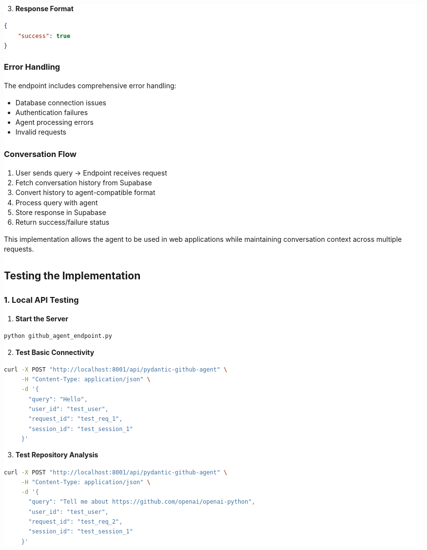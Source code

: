 3. **Response Format**
```json
{
    "success": true
}
```

### Error Handling

The endpoint includes comprehensive error handling:
- Database connection issues
- Authentication failures
- Agent processing errors
- Invalid requests

### Conversation Flow

1. User sends query → Endpoint receives request
2. Fetch conversation history from Supabase
3. Convert history to agent-compatible format
4. Process query with agent
5. Store response in Supabase
6. Return success/failure status

This implementation allows the agent to be used in web applications while maintaining conversation context across multiple requests.

## Testing the Implementation

### 1. Local API Testing

1. **Start the Server**
```bash
python github_agent_endpoint.py
```

2. **Test Basic Connectivity**
```bash
curl -X POST "http://localhost:8001/api/pydantic-github-agent" \
     -H "Content-Type: application/json" \
     -d '{
       "query": "Hello",
       "user_id": "test_user",
       "request_id": "test_req_1",
       "session_id": "test_session_1"
     }'
```

3. **Test Repository Analysis**
```bash
curl -X POST "http://localhost:8001/api/pydantic-github-agent" \
     -H "Content-Type: application/json" \
     -d '{
       "query": "Tell me about https://github.com/openai/openai-python",
       "user_id": "test_user",
       "request_id": "test_req_2",
       "session_id": "test_session_1"
     }'
```
